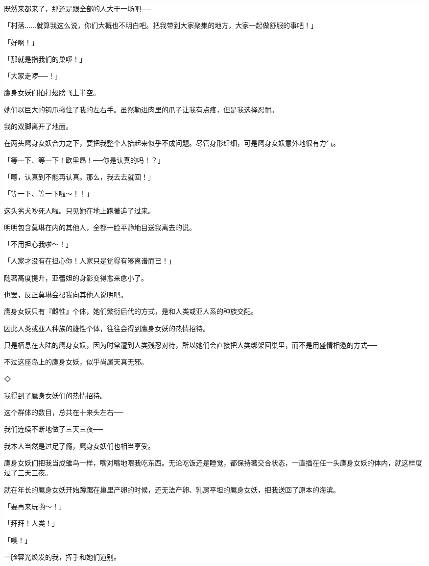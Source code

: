 既然来都来了，那还是跟全部的人大干一场吧──

「村落……就算我这么说，你们大概也不明白吧。把我带到大家聚集的地方，大家一起做舒服的事吧！」

「好啊！」

「那就是指我们的巢啰！」

「大家走啰──！」

鹰身女妖们拍打翅膀飞上半空。

她们以巨大的钩爪揪住了我的左右手。虽然勒进肉里的爪子让我有点疼，但是我选择忍耐。

我的双脚离开了地面。

在两头鹰身女妖合力之下，要把我整个人抬起来似乎不成问题。尽管身形纤细，可是鹰身女妖意外地很有力气。

「等一下、等一下！欧里昂！──你是认真的吗！？」

「嗯，认真到不能再认真。那么，我去去就回！」

「等一下、等一下啦～！！」

这头劣犬吵死人啦。只见她在地上跑著追了过来。

明明包含莫琳在内的其他人，全都一脸平静地目送我离去的说。

「不用担心我啦～！」

「人家才没有在担心你！人家只是觉得有够离谱而已！」

随著高度提升，亚蕾妲的身影变得愈来愈小了。

也罢，反正莫琳会帮我向其他人说明吧。

鹰身女妖只有『雌性』个体，她们繁衍后代的方式，是和人类或亚人系的种族交配。

因此人类或亚人种族的雄性个体，往往会得到鹰身女妖的热情招待。

只是栖息在大陆的鹰身女妖，因为时常遭到人类残忍对待，所以她们会直接把人类绑架回巢里，而不是用盛情相邀的方式──

不过这座岛上的鹰身女妖，似乎尚属天真无邪。

◇

我得到了鹰身女妖们的热情招待。

这个群体的数目，总共在十来头左右──

我们连续不断地做了三天三夜──

我本人当然是过足了瘾，鹰身女妖们也相当享受。

鹰身女妖们把我当成雏鸟一样，嘴对嘴地喂我吃东西。无论吃饭还是睡觉，都保持著交合状态，一直插在任一头鹰身女妖的体内，就这样度过了三天三夜。

就在年长的鹰身女妖开始蹲踞在巢里产卵的时候，还无法产卵、乳房平坦的鹰身女妖，把我送回了原本的海滨。

「要再来玩哟～！」

「拜拜！人类！」

「噢！」

一脸容光焕发的我，挥手和她们道别。
